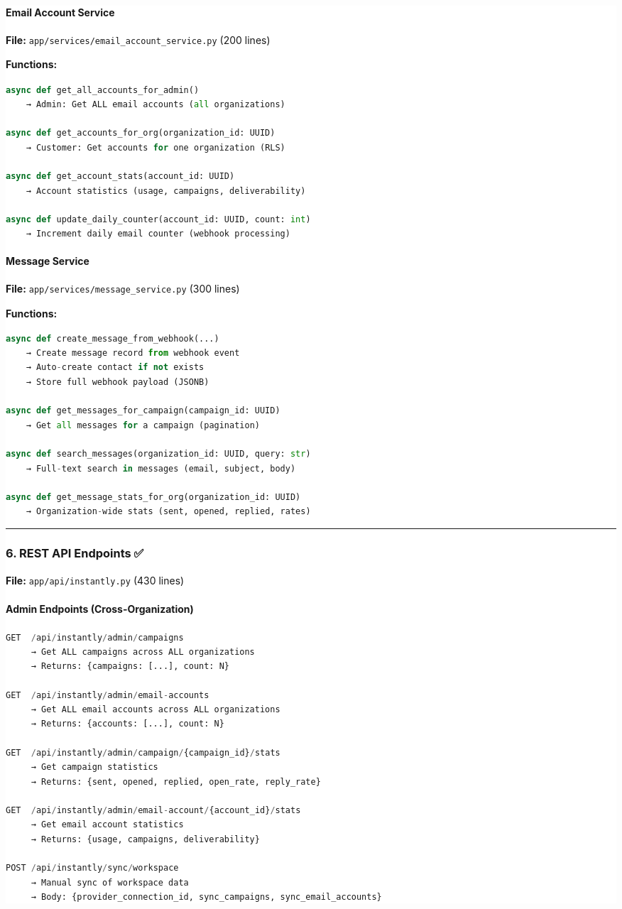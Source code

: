 #### Email Account Service
**File:** `app/services/email_account_service.py` (200 lines)

**Functions:**
```python
async def get_all_accounts_for_admin()
    → Admin: Get ALL email accounts (all organizations)

async def get_accounts_for_org(organization_id: UUID)
    → Customer: Get accounts for one organization (RLS)

async def get_account_stats(account_id: UUID)
    → Account statistics (usage, campaigns, deliverability)

async def update_daily_counter(account_id: UUID, count: int)
    → Increment daily email counter (webhook processing)
```

#### Message Service
**File:** `app/services/message_service.py` (300 lines)

**Functions:**
```python
async def create_message_from_webhook(...)
    → Create message record from webhook event
    → Auto-create contact if not exists
    → Store full webhook payload (JSONB)

async def get_messages_for_campaign(campaign_id: UUID)
    → Get all messages for a campaign (pagination)

async def search_messages(organization_id: UUID, query: str)
    → Full-text search in messages (email, subject, body)

async def get_message_stats_for_org(organization_id: UUID)
    → Organization-wide stats (sent, opened, replied, rates)
```

---

### 6. REST API Endpoints ✅

**File:** `app/api/instantly.py` (430 lines)

#### Admin Endpoints (Cross-Organization)
```python
GET  /api/instantly/admin/campaigns
     → Get ALL campaigns across ALL organizations
     → Returns: {campaigns: [...], count: N}

GET  /api/instantly/admin/email-accounts
     → Get ALL email accounts across ALL organizations
     → Returns: {accounts: [...], count: N}

GET  /api/instantly/admin/campaign/{campaign_id}/stats
     → Get campaign statistics
     → Returns: {sent, opened, replied, open_rate, reply_rate}

GET  /api/instantly/admin/email-account/{account_id}/stats
     → Get email account statistics
     → Returns: {usage, campaigns, deliverability}

POST /api/instantly/sync/workspace
     → Manual sync of workspace data
     → Body: {provider_connection_id, sync_campaigns, sync_email_accounts}
```